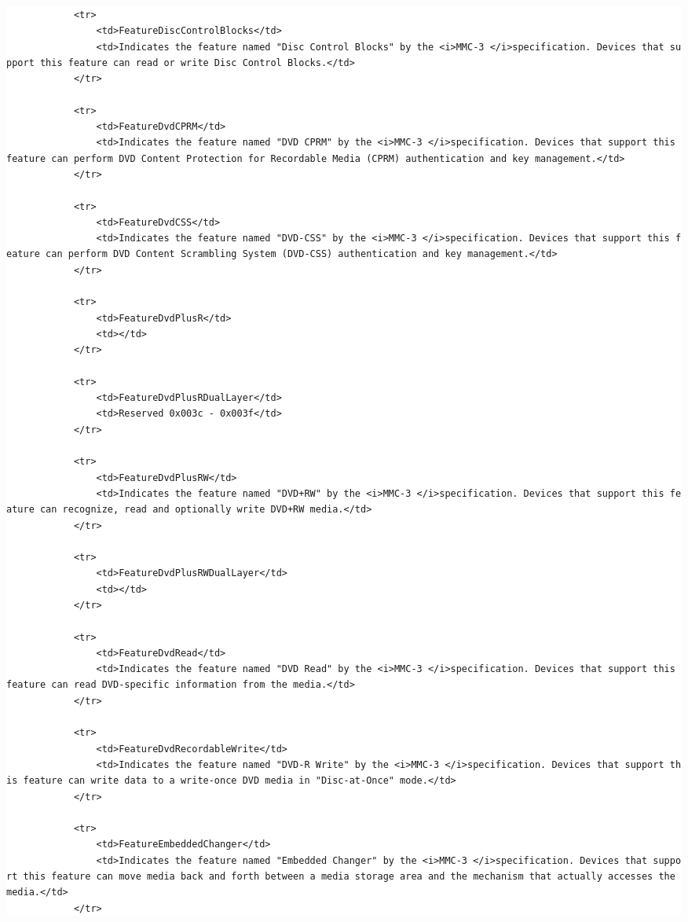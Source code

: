                 <tr>
                    <td>FeatureDiscControlBlocks</td>
                    <td>Indicates the feature named "Disc Control Blocks" by the <i>MMC-3 </i>specification. Devices that support this feature can read or write Disc Control Blocks.</td>
                </tr>
            
                <tr>
                    <td>FeatureDvdCPRM</td>
                    <td>Indicates the feature named "DVD CPRM" by the <i>MMC-3 </i>specification. Devices that support this feature can perform DVD Content Protection for Recordable Media (CPRM) authentication and key management.</td>
                </tr>
            
                <tr>
                    <td>FeatureDvdCSS</td>
                    <td>Indicates the feature named "DVD-CSS" by the <i>MMC-3 </i>specification. Devices that support this feature can perform DVD Content Scrambling System (DVD-CSS) authentication and key management.</td>
                </tr>
            
                <tr>
                    <td>FeatureDvdPlusR</td>
                    <td></td>
                </tr>
            
                <tr>
                    <td>FeatureDvdPlusRDualLayer</td>
                    <td>Reserved 0x003c - 0x003f</td>
                </tr>
            
                <tr>
                    <td>FeatureDvdPlusRW</td>
                    <td>Indicates the feature named "DVD+RW" by the <i>MMC-3 </i>specification. Devices that support this feature can recognize, read and optionally write DVD+RW media.</td>
                </tr>
            
                <tr>
                    <td>FeatureDvdPlusRWDualLayer</td>
                    <td></td>
                </tr>
            
                <tr>
                    <td>FeatureDvdRead</td>
                    <td>Indicates the feature named "DVD Read" by the <i>MMC-3 </i>specification. Devices that support this feature can read DVD-specific information from the media.</td>
                </tr>
            
                <tr>
                    <td>FeatureDvdRecordableWrite</td>
                    <td>Indicates the feature named "DVD-R Write" by the <i>MMC-3 </i>specification. Devices that support this feature can write data to a write-once DVD media in "Disc-at-Once" mode.</td>
                </tr>
            
                <tr>
                    <td>FeatureEmbeddedChanger</td>
                    <td>Indicates the feature named "Embedded Changer" by the <i>MMC-3 </i>specification. Devices that support this feature can move media back and forth between a media storage area and the mechanism that actually accesses the media.</td>
                </tr>
            